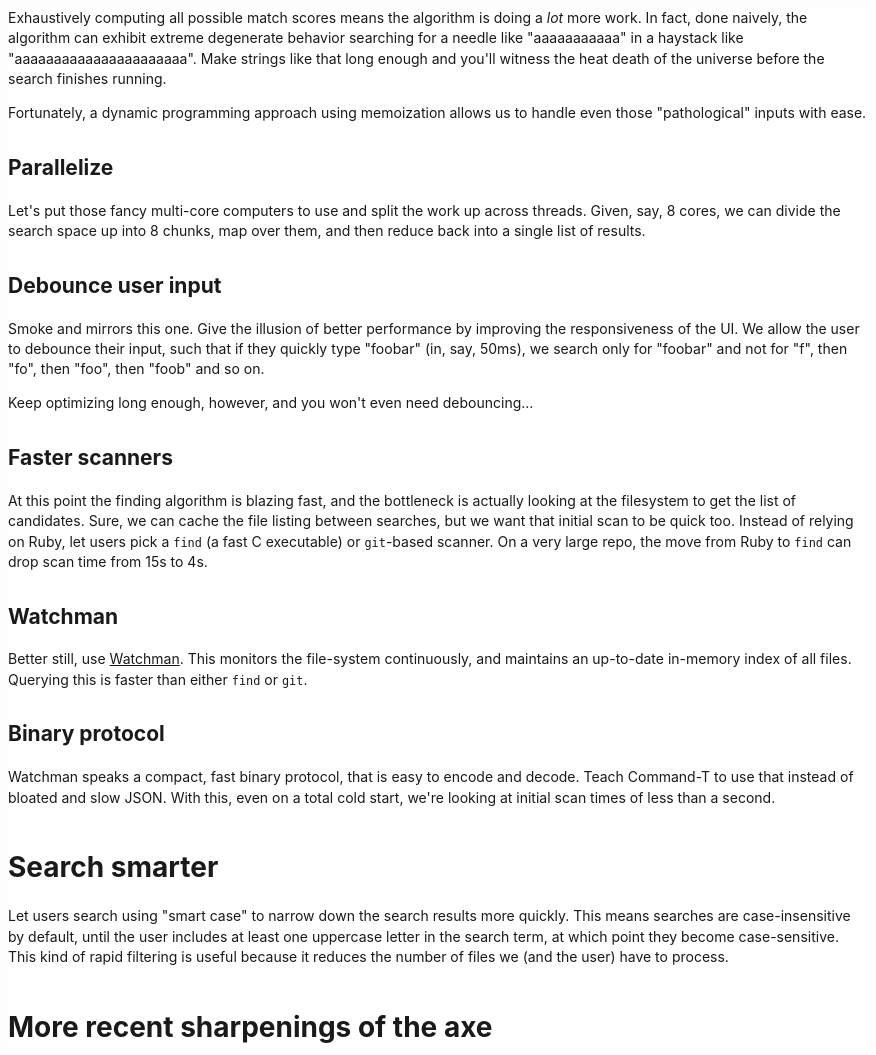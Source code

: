 Exhaustively computing all possible match scores means the algorithm is doing a *lot* more work. In fact, done naively, the algorithm can exhibit extreme degenerate behavior searching for a needle like "aaaaaaaaaaa" in a haystack like "aaaaaaaaaaaaaaaaaaaaaa". Make strings like that long enough and you'll witness the heat death of the universe before the search finishes running.

Fortunately, a dynamic programming approach using memoization allows us to handle even those "pathological" inputs with ease.

## Parallelize

Let's put those fancy multi-core computers to use and split the work up across threads. Given, say, 8 cores, we can divide the search space up into 8 chunks, map over them, and then reduce back into a single list of results.

## Debounce user input

Smoke and mirrors this one. Give the illusion of better performance by improving the responsiveness of the UI. We allow the user to debounce their input, such that if they quickly type "foobar" (in, say, 50ms), we search only for "foobar" and not for "f", then "fo", then "foo", then "foob" and so on.

Keep optimizing long enough, however, and you won't even need debouncing...

## Faster scanners

At this point the finding algorithm is blazing fast, and the bottleneck is actually looking at the filesystem to get the list of candidates. Sure, we can cache the file listing between searches, but we want that initial scan to be quick too. Instead of relying on Ruby, let users pick a `find` (a fast C executable) or `git`-based scanner. On a very large repo, the move from Ruby to `find` can drop scan time from 15s to 4s.

## Watchman

Better still, use [Watchman](https://facebook.github.io/watchman/). This monitors the file-system continuously, and maintains an up-to-date in-memory index of all files. Querying this is faster than either `find` or `git`.

## Binary protocol

Watchman speaks a compact, fast binary protocol, that is easy to encode and decode. Teach Command-T to use that instead of bloated and slow JSON. With this, even on a total cold start, we're looking at initial scan times of less than a second.

# Search smarter

Let users search using "smart case" to narrow down the search results more quickly. This means searches are case-insensitive by default, until the user includes at least one uppercase letter in the search term, at which point they become case-sensitive. This kind of rapid filtering is useful because it reduces the number of files we (and the user) have to process.

# More recent sharpenings of the axe
